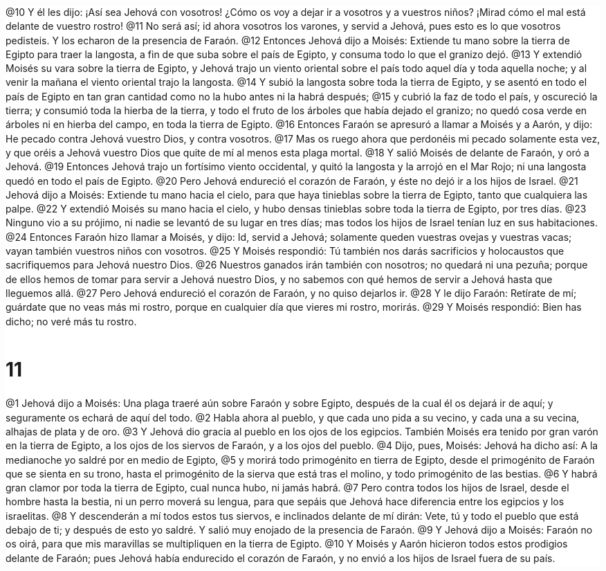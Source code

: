 @10 Y él les dijo: ¡Así sea Jehová con vosotros! ¿Cómo os voy a dejar ir a vosotros y a vuestros niños? ¡Mirad cómo el mal está delante de vuestro rostro!
@11 No será así; id ahora vosotros los varones, y servid a Jehová, pues esto es lo que vosotros pedisteis. Y los echaron de la presencia de Faraón.
@12 Entonces Jehová dijo a Moisés: Extiende tu mano sobre la tierra de Egipto para traer la langosta, a fin de que suba sobre el país de Egipto, y consuma todo lo que el granizo dejó.
@13 Y extendió Moisés su vara sobre la tierra de Egipto, y Jehová trajo un viento oriental sobre el país todo aquel día y toda aquella noche; y al venir la mañana el viento oriental trajo la langosta.
@14 Y subió la langosta sobre toda la tierra de Egipto, y se asentó en todo el país de Egipto en tan gran cantidad como no la hubo antes ni la habrá después;
@15 y cubrió la faz de todo el país, y oscureció la tierra; y consumió toda la hierba de la tierra, y todo el fruto de los árboles que había dejado el granizo; no quedó cosa verde en árboles ni en hierba del campo, en toda la tierra de Egipto.
@16 Entonces Faraón se apresuró a llamar a Moisés y a Aarón, y dijo: He pecado contra Jehová vuestro Dios, y contra vosotros.
@17 Mas os ruego ahora que perdonéis mi pecado solamente esta vez, y que oréis a Jehová vuestro Dios que quite de mí al menos esta plaga mortal.
@18 Y salió Moisés de delante de Faraón, y oró a Jehová.
@19 Entonces Jehová trajo un fortísimo viento occidental, y quitó la langosta y la arrojó en el Mar Rojo; ni una langosta quedó en todo el país de Egipto.
@20 Pero Jehová endureció el corazón de Faraón, y éste no dejó ir a los hijos de Israel.
@21 Jehová dijo a Moisés: Extiende tu mano hacia el cielo, para que haya tinieblas sobre la tierra de Egipto, tanto que cualquiera las palpe.
@22 Y extendió Moisés su mano hacia el cielo, y hubo densas tinieblas sobre toda la tierra de Egipto, por tres días.
@23 Ninguno vio a su prójimo, ni nadie se levantó de su lugar en tres días; mas todos los hijos de Israel tenían luz en sus habitaciones.
@24 Entonces Faraón hizo llamar a Moisés, y dijo: Id, servid a Jehová; solamente queden vuestras ovejas y vuestras vacas; vayan también vuestros niños con vosotros.
@25 Y Moisés respondió: Tú también nos darás sacrificios y holocaustos que sacrifiquemos para Jehová nuestro Dios.
@26 Nuestros ganados irán también con nosotros; no quedará ni una pezuña; porque de ellos hemos de tomar para servir a Jehová nuestro Dios, y no sabemos con qué hemos de servir a Jehová hasta que lleguemos allá.
@27 Pero Jehová endureció el corazón de Faraón, y no quiso dejarlos ir.
@28 Y le dijo Faraón: Retírate de mí; guárdate que no veas más mi rostro, porque en cualquier día que vieres mi rostro, morirás.
@29 Y Moisés respondió: Bien has dicho; no veré más tu rostro.

# 11
@1 Jehová dijo a Moisés: Una plaga traeré aún sobre Faraón y sobre Egipto, después de la cual él os dejará ir de aquí; y seguramente os echará de aquí del todo.
@2 Habla ahora al pueblo, y que cada uno pida a su vecino, y cada una a su vecina, alhajas de plata y de oro.
@3 Y Jehová dio gracia al pueblo en los ojos de los egipcios. También Moisés era tenido por gran varón en la tierra de Egipto, a los ojos de los siervos de Faraón, y a los ojos del pueblo.
@4 Dijo, pues, Moisés: Jehová ha dicho así: A la medianoche yo saldré por en medio de Egipto,
@5 y morirá todo primogénito en tierra de Egipto, desde el primogénito de Faraón que se sienta en su trono, hasta el primogénito de la sierva que está tras el molino, y todo primogénito de las bestias.
@6 Y habrá gran clamor por toda la tierra de Egipto, cual nunca hubo, ni jamás habrá.
@7 Pero contra todos los hijos de Israel, desde el hombre hasta la bestia, ni un perro moverá su lengua, para que sepáis que Jehová hace diferencia entre los egipcios y los israelitas.
@8 Y descenderán a mí todos estos tus siervos, e inclinados delante de mí dirán: Vete, tú y todo el pueblo que está debajo de ti; y después de esto yo saldré. Y salió muy enojado de la presencia de Faraón.
@9 Y Jehová dijo a Moisés: Faraón no os oirá, para que mis maravillas se multipliquen en la tierra de Egipto.
@10 Y Moisés y Aarón hicieron todos estos prodigios delante de Faraón; pues Jehová había endurecido el corazón de Faraón, y no envió a los hijos de Israel fuera de su país.
